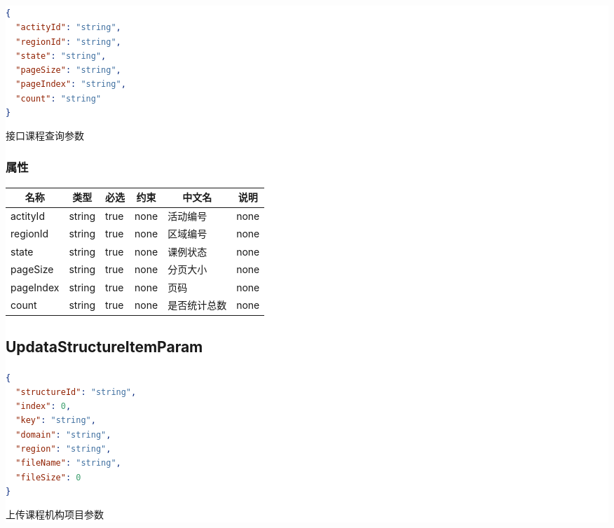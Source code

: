 <a id="schemaapilessonsearchparam"></a>
<a id="schema_ApiLessonSearchParam"></a>
<a id="tocSapilessonsearchparam"></a>
<a id="tocsapilessonsearchparam"></a>

```json
{
  "actityId": "string",
  "regionId": "string",
  "state": "string",
  "pageSize": "string",
  "pageIndex": "string",
  "count": "string"
}

```

接口课程查询参数

### 属性

|名称|类型|必选|约束|中文名|说明|
|---|---|---|---|---|---|
|actityId|string|true|none|活动编号|none|
|regionId|string|true|none|区域编号|none|
|state|string|true|none|课例状态|none|
|pageSize|string|true|none|分页大小|none|
|pageIndex|string|true|none|页码|none|
|count|string|true|none|是否统计总数|none|

<h2 id="tocS_UpdataStructureItemParam">UpdataStructureItemParam</h2>

<a id="schemaupdatastructureitemparam"></a>
<a id="schema_UpdataStructureItemParam"></a>
<a id="tocSupdatastructureitemparam"></a>
<a id="tocsupdatastructureitemparam"></a>

```json
{
  "structureId": "string",
  "index": 0,
  "key": "string",
  "domain": "string",
  "region": "string",
  "fileName": "string",
  "fileSize": 0
}

```

上传课程机构项目参数
